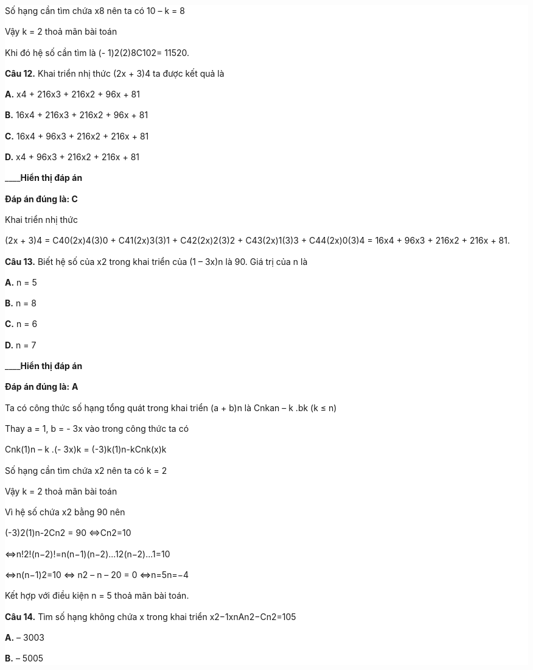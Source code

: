 Số hạng cần tìm chứa x8 nên ta có 10 – k = 8 

Vậy k = 2 thoả mãn bài toán

Khi đó hệ số cần tìm là (- 1)2(2)8C102= 11520.

**Câu 12.** Khai triển nhị thức (2x + 3)4 ta được kết quả là

**A.** x4 \+ 216x3 \+ 216x2 \+ 96x + 81

**B.** 16x4 \+ 216x3 \+ 216x2 \+ 96x + 81

**C.** 16x4 \+ 96x3 \+ 216x2 \+ 216x + 81

**D.** x4 \+ 96x3 \+ 216x2 \+ 216x + 81

____**Hiển thị đáp án**

**Đáp án đúng là: C**

Khai triển nhị thức

(2x + 3)4 = C40(2x)4(3)0 \+ C41(2x)3(3)1 \+ C42(2x)2(3)2 \+ C43(2x)1(3)3 \+ C44(2x)0(3)4 = 16x4 \+ 96x3 \+ 216x2 \+ 216x + 81.

**Câu 13.** Biết hệ số của x2 trong khai triển của (1 – 3x)n là 90. Giá trị của n là

**A.** n = 5

**B.** n = 8

**C.** n = 6

**D.** n = 7

____**Hiển thị đáp án**

**Đáp án đúng là:** **A**

Ta có công thức số hạng tổng quát trong khai triển (a + b)n là Cnkan – k .bk (k ≤ n)

Thay a = 1, b = - 3x vào trong công thức ta có 

Cnk(1)n – k .(- 3x)k = (-3)k(1)n-kCnk(x)k

Số hạng cần tìm chứa x2 nên ta có k = 2 

Vậy k = 2 thoả mãn bài toán

Vì hệ số chứa x2 bằng 90 nên 

(-3)2(1)n-2Cn2 = 90 ⇔Cn2=10

⇔n!2!(n−2)!=n(n−1)(n−2)...12(n−2)...1=10

⇔n(n−1)2=10 ⇔ n2 – n – 20 = 0 ⇔n=5n=−4

Kết hợp với điều kiện n = 5 thoả mãn bài toán.

**Câu 14.** Tìm số hạng không chứa x trong khai triển x2−1xnAn2−Cn2=105

**A.** – 3003

**B.** – 5005
